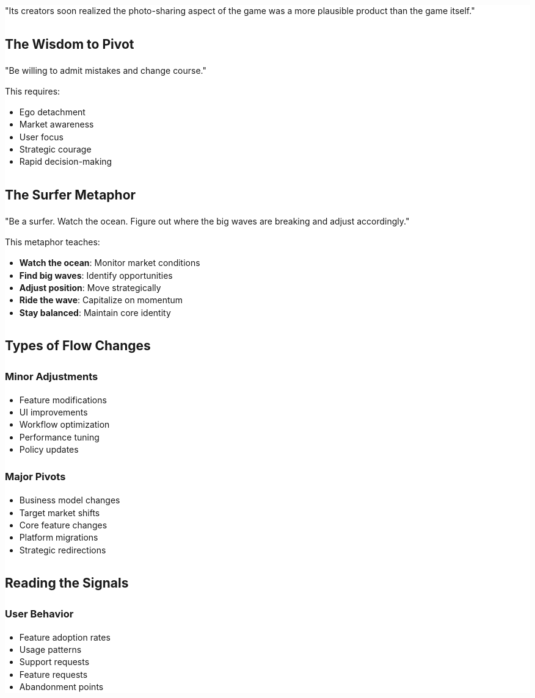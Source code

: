 "Its creators soon realized the photo-sharing aspect of the game was a more plausible product than the game itself."

## The Wisdom to Pivot

"Be willing to admit mistakes and change course."

This requires:
- Ego detachment
- Market awareness
- User focus
- Strategic courage
- Rapid decision-making

## The Surfer Metaphor

"Be a surfer. Watch the ocean. Figure out where the big waves are breaking and adjust accordingly."

This metaphor teaches:
- **Watch the ocean**: Monitor market conditions
- **Find big waves**: Identify opportunities
- **Adjust position**: Move strategically
- **Ride the wave**: Capitalize on momentum
- **Stay balanced**: Maintain core identity

## Types of Flow Changes

### Minor Adjustments
- Feature modifications
- UI improvements
- Workflow optimization
- Performance tuning
- Policy updates

### Major Pivots
- Business model changes
- Target market shifts
- Core feature changes
- Platform migrations
- Strategic redirections

## Reading the Signals

### User Behavior
- Feature adoption rates
- Usage patterns
- Support requests
- Feature requests
- Abandonment points
